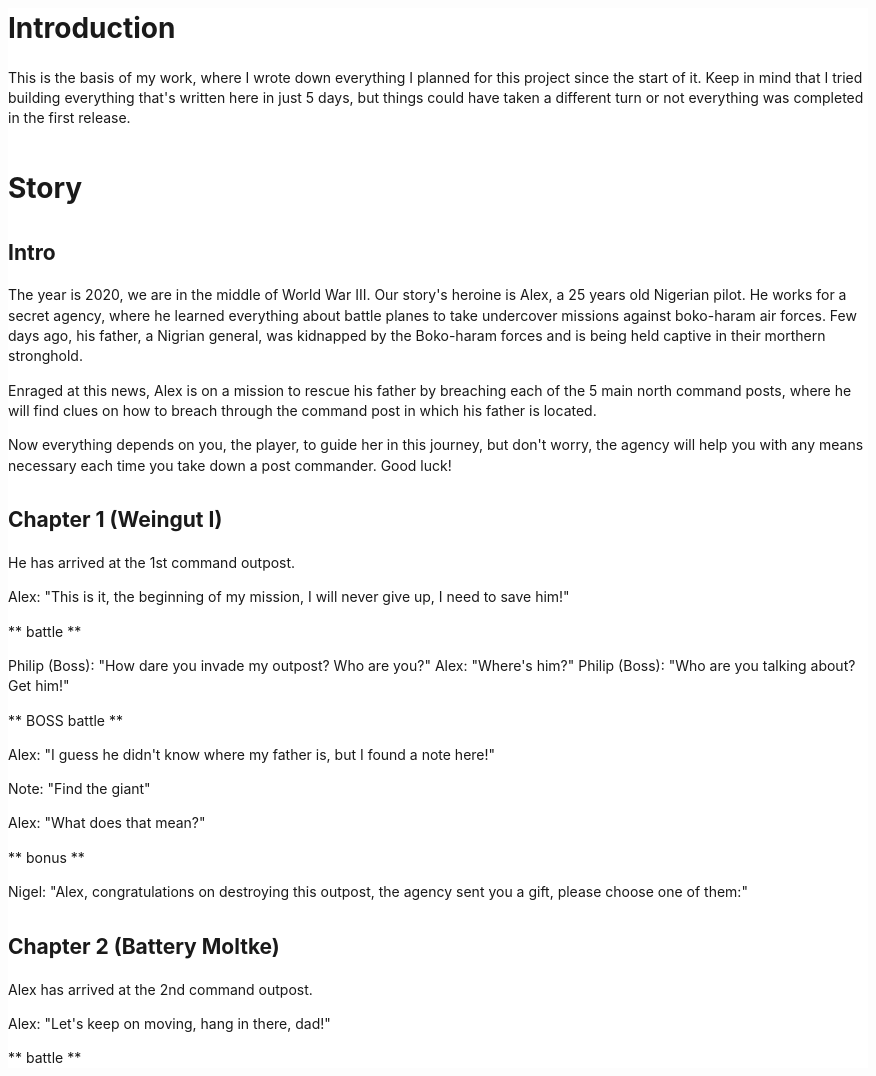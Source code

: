 # Introduction

This is the basis of my work, where I wrote down everything I planned for this project since the start of it. Keep in mind that I tried building everything that's written here in just 5 days, but things could have taken a different turn or not everything was completed in the first release.

# Story

## Intro

The year is 2020, we are in the middle of World War III. Our story's heroine is Alex, a 25 years old Nigerian pilot. He works for a secret agency, where he learned everything about battle planes to take undercover missions against boko-haram air forces. Few days ago, his father, a Nigrian general, was kidnapped by the Boko-haram forces and is being held captive in their morthern stronghold.

Enraged at this news, Alex is on a mission to rescue his father by breaching each of the 5 main north command posts, where he will find clues on how to breach through the command post in which his father is located.

Now everything depends on you, the player, to guide her in this journey, but don't worry, the agency will help you with any means necessary each time you take down a post commander. Good luck!

## Chapter 1 (Weingut I)

He has arrived at the 1st command outpost.

Alex: "This is it, the beginning of my mission, I will never give up, I need to save him!"

** battle **

Philip (Boss): "How dare you invade my outpost? Who are you?"
Alex: "Where's him?"
Philip (Boss): "Who are you talking about? Get him!"

** BOSS battle **

Alex: "I guess he didn't know where my father is, but I found a note here!"

Note: "Find the giant"

Alex: "What does that mean?"

** bonus **

Nigel: "Alex, congratulations on destroying this outpost, the agency sent you a gift, please choose one of them:"

## Chapter 2 (Battery Moltke)

Alex has arrived at the 2nd command outpost.

Alex: "Let's keep on moving, hang in there, dad!"

** battle **
